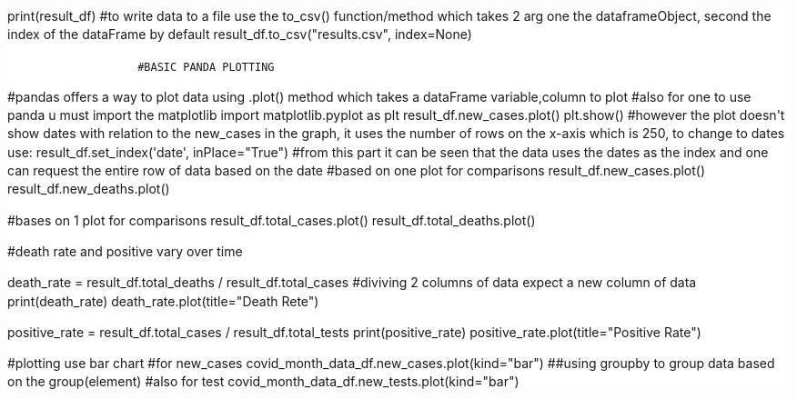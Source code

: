                        
print(result_df)
#to write data to a file use the to_csv() function/method which takes 2 arg one the dataframeObject, second the index of the dataFrame by default
result_df.to_csv("results.csv", index=None)


						#BASIC PANDA PLOTTING
						
#pandas offers a way to plot data using .plot() method which takes a dataFrame variable,column to plot 
#also for one to use panda u must import the matplotlib
import matplotlib.pyplot as plt
result_df.new_cases.plot()
plt.show()
#however the plot doesn't show dates with relation to the new_cases in the graph, it uses the number of rows on the x-axis which is 250, to change to dates use:
result_df.set_index('date', inPlace="True")
#from this part it can be seen that the data uses the dates as the index and one can request the entire row of data based on the date
#based on one plot for comparisons
result_df.new_cases.plot()
result_df.new_deaths.plot()

#bases on 1 plot for comparisons
result_df.total_cases.plot()
result_df.total_deaths.plot()

#death rate and positive vary over time

death_rate = result_df.total_deaths / result_df.total_cases
#diviving 2 columns of data expect a new column of data
print(death_rate)
death_rate.plot(title="Death Rete")

positive_rate = result_df.total_cases / result_df.total_tests
print(positive_rate)
positive_rate.plot(title="Positive Rate")

#plotting use bar chart
#for new_cases
covid_month_data_df.new_cases.plot(kind="bar")
##using groupby to group data based on the group(element)
#also for test
covid_month_data_df.new_tests.plot(kind="bar")






